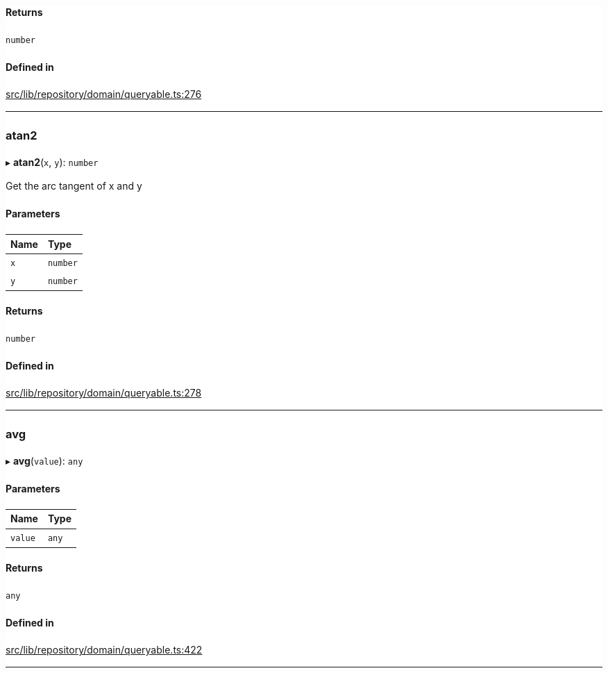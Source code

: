 #### Returns

`number`

#### Defined in

[src/lib/repository/domain/queryable.ts:276](https://github.com/FlavioLionelRita/lambdaorm/blob/ade761b9/src/lib/repository/domain/queryable.ts#L276)

___

### atan2

▸ **atan2**(`x`, `y`): `number`

Get the arc tangent of x and y

#### Parameters

| Name | Type |
| :------ | :------ |
| `x` | `number` |
| `y` | `number` |

#### Returns

`number`

#### Defined in

[src/lib/repository/domain/queryable.ts:278](https://github.com/FlavioLionelRita/lambdaorm/blob/ade761b9/src/lib/repository/domain/queryable.ts#L278)

___

### avg

▸ **avg**(`value`): `any`

#### Parameters

| Name | Type |
| :------ | :------ |
| `value` | `any` |

#### Returns

`any`

#### Defined in

[src/lib/repository/domain/queryable.ts:422](https://github.com/FlavioLionelRita/lambdaorm/blob/ade761b9/src/lib/repository/domain/queryable.ts#L422)

___
